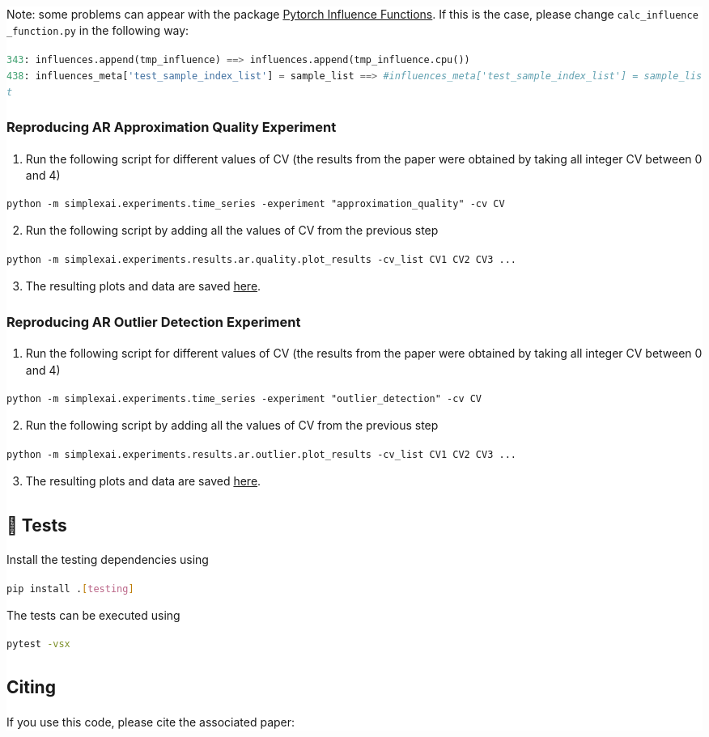Note: some problems can appear with the package
[Pytorch Influence Functions](https://github.com/nimarb/pytorch_influence_functions).
If this is the case, please change ``calc_influence_function.py`` in the following way:

```python
343: influences.append(tmp_influence) ==> influences.append(tmp_influence.cpu())
438: influences_meta['test_sample_index_list'] = sample_list ==> #influences_meta['test_sample_index_list'] = sample_list
```

### Reproducing AR Approximation Quality Experiment
1. Run the following script for different values of CV (the results from the paper
   were obtained by taking all integer CV between 0 and 4)
```shell
python -m simplexai.experiments.time_series -experiment "approximation_quality" -cv CV

```

2. Run the following script by adding all the values of CV from the previous step
```shell
python -m simplexai.experiments.results.ar.quality.plot_results -cv_list CV1 CV2 CV3 ...

```
3. The resulting plots and data are saved [here](experiments/results/ar/quality).

### Reproducing AR Outlier Detection Experiment
1. Run the following script for different values of CV (the results from the paper
   were obtained by taking all integer CV between 0 and 4)
```shell
python -m simplexai.experiments.time_series -experiment "outlier_detection" -cv CV

```

2. Run the following script by adding all the values of CV from the previous step
```shell
python -m simplexai.experiments.results.ar.outlier.plot_results -cv_list CV1 CV2 CV3 ...

```
3. The resulting plots and data are saved [here](experiments/results/ar/outlier).


## :hammer: Tests

Install the testing dependencies using
```bash
pip install .[testing]
```
The tests can be executed using
```bash
pytest -vsx
```

## Citing

If you use this code, please cite the associated paper:
